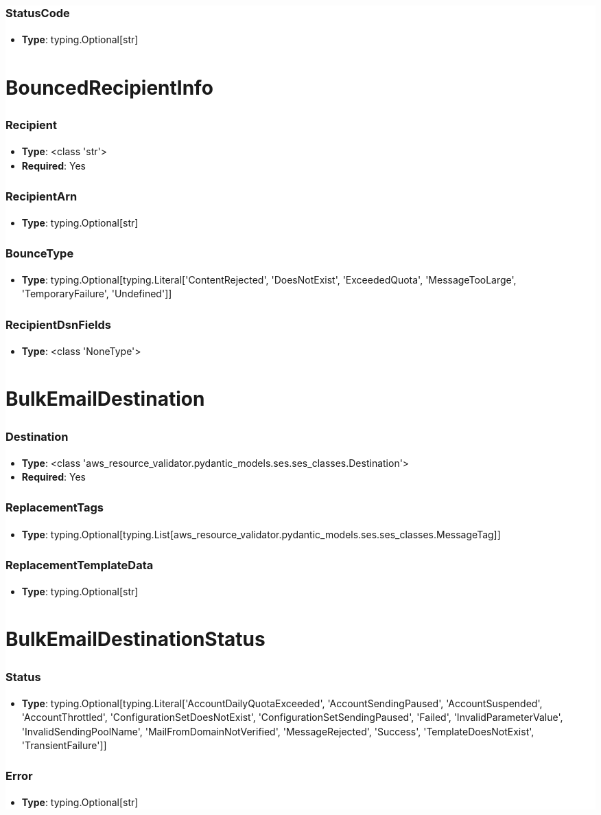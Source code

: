 ### StatusCode
- **Type**: typing.Optional[str]


# BouncedRecipientInfo

### Recipient
- **Type**: <class 'str'>
- **Required**: Yes

### RecipientArn
- **Type**: typing.Optional[str]

### BounceType
- **Type**: typing.Optional[typing.Literal['ContentRejected', 'DoesNotExist', 'ExceededQuota', 'MessageTooLarge', 'TemporaryFailure', 'Undefined']]

### RecipientDsnFields
- **Type**: <class 'NoneType'>


# BulkEmailDestination

### Destination
- **Type**: <class 'aws_resource_validator.pydantic_models.ses.ses_classes.Destination'>
- **Required**: Yes

### ReplacementTags
- **Type**: typing.Optional[typing.List[aws_resource_validator.pydantic_models.ses.ses_classes.MessageTag]]

### ReplacementTemplateData
- **Type**: typing.Optional[str]


# BulkEmailDestinationStatus

### Status
- **Type**: typing.Optional[typing.Literal['AccountDailyQuotaExceeded', 'AccountSendingPaused', 'AccountSuspended', 'AccountThrottled', 'ConfigurationSetDoesNotExist', 'ConfigurationSetSendingPaused', 'Failed', 'InvalidParameterValue', 'InvalidSendingPoolName', 'MailFromDomainNotVerified', 'MessageRejected', 'Success', 'TemplateDoesNotExist', 'TransientFailure']]

### Error
- **Type**: typing.Optional[str]
